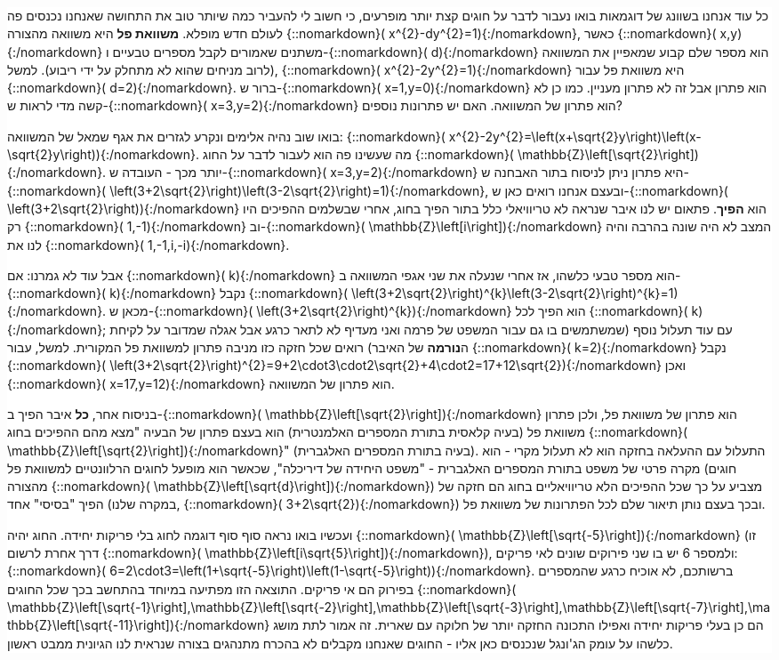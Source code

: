 כל עוד אנחנו בשוונג של דוגמאות בואו נעבור לדבר על חוגים קצת יותר מופרעים, כי חשוב לי להעביר כמה שיותר טוב את התחושה שאנחנו נכנסים פה לעולם חדש מופלא. <strong>משוואת פל</strong> היא משוואה מהצורה {::nomarkdown}\( x^{2}-dy^{2}=1\){:/nomarkdown}, כאשר {::nomarkdown}\( x,y\){:/nomarkdown} משתנים שאמורים לקבל מספרים טבעיים ו-{::nomarkdown}\( d\){:/nomarkdown} הוא מספר שלם קבוע שמאפיין את המשוואה (לרוב מניחים שהוא לא מתחלק על ידי ריבוע). למשל, {::nomarkdown}\( x^{2}-2y^{2}=1\){:/nomarkdown} היא משוואת פל עבור {::nomarkdown}\( d=2\){:/nomarkdown}. ברור ש-{::nomarkdown}\( x=1,y=0\){:/nomarkdown} הוא פתרון אבל זה לא פתרון מעניין. כמו כן לא קשה מדי לראות ש-{::nomarkdown}\( x=3,y=2\){:/nomarkdown} הוא פתרון של המשוואה. האם יש פתרונות נוספים?

בואו שוב נהיה אלימים ונקרע לגזרים את אגף שמאל של המשוואה: {::nomarkdown}\( x^{2}-2y^{2}=\left(x+\sqrt{2}y\right)\left(x-\sqrt{2}y\right)\){:/nomarkdown}. מה שעשינו פה הוא לעבור לדבר על החוג {::nomarkdown}\( \mathbb{Z}\left[\sqrt{2}\right]\){:/nomarkdown}. יותר מכך - העובדה ש-{::nomarkdown}\( x=3,y=2\){:/nomarkdown} היא פתרון ניתן לניסוח בתור האבחנה ש-{::nomarkdown}\( \left(3+2\sqrt{2}\right)\left(3-2\sqrt{2}\right)=1\){:/nomarkdown}, ובעצם אנחנו רואים כאן ש-{::nomarkdown}\( \left(3+2\sqrt{2}\right)\){:/nomarkdown} הוא <strong>הפיך</strong>. פתאום יש לנו איבר שנראה לא טריוויאלי כלל בתור הפיך בחוג, אחרי שבשלמים ההפיכים היו רק {::nomarkdown}\( 1,-1\){:/nomarkdown} וב-{::nomarkdown}\( \mathbb{Z}\left[i\right]\){:/nomarkdown} המצב לא היה שונה בהרבה והיה לנו את {::nomarkdown}\( 1,-1,i,-i\){:/nomarkdown}.

אבל עוד לא גמרנו: אם {::nomarkdown}\( k\){:/nomarkdown} הוא מספר טבעי כלשהו, אז אחרי שנעלה את שני אגפי המשוואה ב-{::nomarkdown}\( k\){:/nomarkdown} נקבל {::nomarkdown}\( \left(3+2\sqrt{2}\right)^{k}\left(3-2\sqrt{2}\right)^{k}=1\){:/nomarkdown}. מכאן ש-{::nomarkdown}\( \left(3+2\sqrt{2}\right)^{k}\){:/nomarkdown} הוא הפיך לכל {::nomarkdown}\( k\){:/nomarkdown}; עם עוד תעלול נוסף (שמשתמשים בו גם עבור המשפט של פרמה ואני מעדיף לא לתאר כרגע אבל אגלה שמדובר על לקיחת ה<strong>נורמה</strong> של האיבר) רואים שכל חזקה כזו מניבה פתרון למשוואת פל המקורית. למשל, עבור {::nomarkdown}\( k=2\){:/nomarkdown} נקבל {::nomarkdown}\( \left(3+2\sqrt{2}\right)^{2}=9+2\cdot3\cdot2\sqrt{2}+4\cdot2=17+12\sqrt{2}\){:/nomarkdown} ואכן {::nomarkdown}\( x=17,y=12\){:/nomarkdown} הוא פתרון של המשוואה.

בניסוח אחר, <strong>כל</strong> איבר הפיך ב-{::nomarkdown}\( \mathbb{Z}\left[\sqrt{2}\right]\){:/nomarkdown} הוא פתרון של משוואת פל, ולכן פתרון משוואת פל (בעיה קלאסית בתורת המספרים האלמנטרית) הוא בעצם פתרון של הבעיה "מצא מהם ההפיכים בחוג {::nomarkdown}\( \mathbb{Z}\left[\sqrt{2}\right]\){:/nomarkdown}" (בעיה בתורת המספרים האלגברית). התעלול עם ההעלאה בחזקה הוא לא תעלול מקרי - הוא מקרה פרטי של משפט בתורת המספרים האלגברית - "משפט היחידה של דיריכלה", שכאשר הוא מופעל לחוגים הרלוונטיים למשוואת פל (חוגים מהצורה {::nomarkdown}\( \mathbb{Z}\left[\sqrt{d}\right]\){:/nomarkdown}) מצביע על כך שכל ההפיכים הלא טריוויאליים בחוג הם חזקה של הפיך "בסיסי" אחד (במקרה שלנו, {::nomarkdown}\( 3+2\sqrt{2}\){:/nomarkdown}) ובכך בעצם נותן תיאור שלם לכל הפתרונות של משוואת פל.

ועכשיו בואו נראה סוף סוף דוגמה לחוג בלי פריקות יחידה. החוג יהיה {::nomarkdown}\( \mathbb{Z}\left[\sqrt{-5}\right]\){:/nomarkdown} (זו דרך אחרת לרשום {::nomarkdown}\( \mathbb{Z}\left[i\sqrt{5}\right]\){:/nomarkdown}), ולמספר 6 יש בו שני פירוקים שונים לאי פריקים: {::nomarkdown}\( 6=2\cdot3=\left(1+\sqrt{-5}\right)\left(1-\sqrt{-5}\right)\){:/nomarkdown}. ברשותכם, לא אוכיח כרגע שהמספרים בפירוק הם אי פריקים. התוצאה הזו מפתיעה במיוחד בהתחשב בכך שכל החוגים {::nomarkdown}\( \mathbb{Z}\left[\sqrt{-1}\right],\mathbb{Z}\left[\sqrt{-2}\right],\mathbb{Z}\left[\sqrt{-3}\right],\mathbb{Z}\left[\sqrt{-7}\right],\mathbb{Z}\left[\sqrt{-11}\right]\){:/nomarkdown} הם כן בעלי פריקות יחידה ואפילו התכונה החזקה יותר של חלוקה עם שארית. זה אמור לתת מושג כלשהו על עומק הג'ונגל שנכנסים כאן אליו - החוגים שאנחנו מקבלים לא בהכרח מתנהגים בצורה שנראית לנו הגיונית ממבט ראשון.
